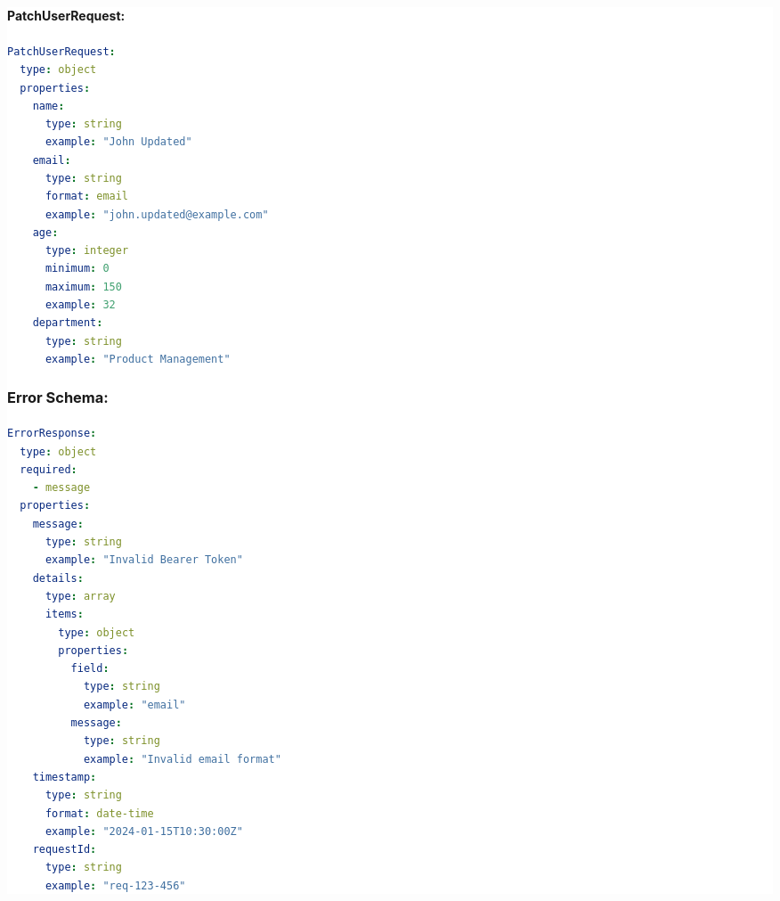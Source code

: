 #### PatchUserRequest:

```yaml
PatchUserRequest:
  type: object
  properties:
    name:
      type: string
      example: "John Updated"
    email:
      type: string
      format: email
      example: "john.updated@example.com"
    age:
      type: integer
      minimum: 0
      maximum: 150
      example: 32
    department:
      type: string
      example: "Product Management"
```

### Error Schema:

```yaml
ErrorResponse:
  type: object
  required:
    - message
  properties:
    message:
      type: string
      example: "Invalid Bearer Token"
    details:
      type: array
      items:
        type: object
        properties:
          field:
            type: string
            example: "email"
          message:
            type: string
            example: "Invalid email format"
    timestamp:
      type: string
      format: date-time
      example: "2024-01-15T10:30:00Z"
    requestId:
      type: string
      example: "req-123-456"
```
